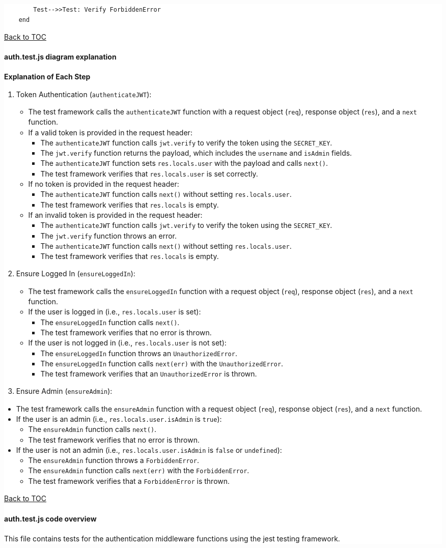 ```mermaid
        Test-->>Test: Verify ForbiddenError
    end
```
[Back to TOC](#middleware-folder-file-notesexplanationsdiagrams)

#### auth.test.js diagram explanation

**Explanation of Each Step**
1. Token Authentication (`authenticateJWT`):
   - The test framework calls the `authenticateJWT` function with a request object (`req`), response object (`res`), and a `next` function.
   - If a valid token is provided in the request header:
     - The `authenticateJWT` function calls `jwt.verify` to verify the token using the `SECRET_KEY`.
     - The `jwt.verify` function returns the payload, which includes the `username` and `isAdmin` fields.
     - The `authenticateJWT` function sets `res.locals.user` with the payload and calls `next()`.
     - The test framework verifies that `res.locals.user` is set correctly.
   - If no token is provided in the request header:
     - The `authenticateJWT` function calls `next()` without setting `res.locals.user`.
     - The test framework verifies that `res.locals` is empty.
   - If an invalid token is provided in the request header:
     - The `authenticateJWT` function calls `jwt.verify` to verify the token using the `SECRET_KEY`.
     - The `jwt.verify` function throws an error.
     - The `authenticateJWT` function calls `next()` without setting `res.locals.user`.
     - The test framework verifies that `res.locals` is empty.

2. Ensure Logged In (`ensureLoggedIn`):
   - The test framework calls the `ensureLoggedIn` function with a request object (`req`), response object (`res`), and a `next` function.
   - If the user is logged in (i.e., `res.locals.user` is set):
     - The `ensureLoggedIn` function calls `next()`.
     - The test framework verifies that no error is thrown.
   - If the user is not logged in (i.e., `res.locals.user` is not set):
     - The `ensureLoggedIn` function throws an `UnauthorizedError`.
     - The `ensureLoggedIn` function calls `next(err)` with the `UnauthorizedError`.
     - The test framework verifies that an `UnauthorizedError` is thrown.

3. Ensure Admin (`ensureAdmin`):
  - The test framework calls the `ensureAdmin` function with a request object (`req`), response object (`res`), and a `next` function.
  - If the user is an admin (i.e., `res.locals.user.isAdmin` is `true`):
    - The `ensureAdmin` function calls `next()`.
    - The test framework verifies that no error is thrown.
  - If the user is not an admin (i.e., `res.locals.user.isAdmin` is `false` or `undefined`):
    - The `ensureAdmin` function throws a `ForbiddenError`.
    - The `ensureAdmin` function calls `next(err)` with the `ForbiddenError`.
    - The test framework verifies that a `ForbiddenError` is thrown.

[Back to TOC](#middleware-folder-file-notesexplanationsdiagrams)

#### auth.test.js code overview

This file contains tests for the authentication middleware functions using the jest testing framework.
